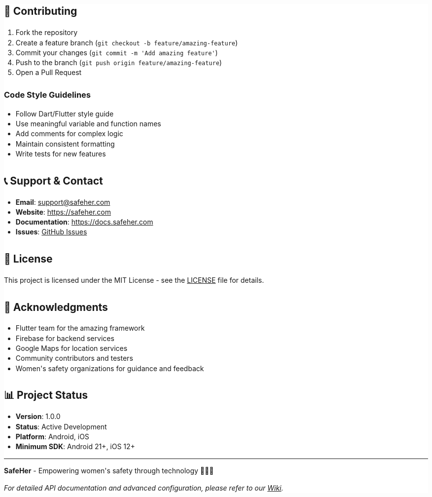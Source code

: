 ## 🤝 Contributing

1. Fork the repository
2. Create a feature branch (`git checkout -b feature/amazing-feature`)
3. Commit your changes (`git commit -m 'Add amazing feature'`)
4. Push to the branch (`git push origin feature/amazing-feature`)
5. Open a Pull Request

### Code Style Guidelines
- Follow Dart/Flutter style guide
- Use meaningful variable and function names
- Add comments for complex logic
- Maintain consistent formatting
- Write tests for new features

## 📞 Support & Contact

- **Email**: support@safeher.com
- **Website**: https://safeher.com
- **Documentation**: https://docs.safeher.com
- **Issues**: [GitHub Issues](https://github.com/RensithUdara/SafeHer-Mobile-App/issues)

## 📄 License

This project is licensed under the MIT License - see the [LICENSE](LICENSE) file for details.

## 🙏 Acknowledgments

- Flutter team for the amazing framework
- Firebase for backend services
- Google Maps for location services
- Community contributors and testers
- Women's safety organizations for guidance and feedback

## 📊 Project Status

- **Version**: 1.0.0
- **Status**: Active Development
- **Platform**: Android, iOS
- **Minimum SDK**: Android 21+, iOS 12+

---

**SafeHer** - Empowering women's safety through technology 💪👩‍💻

*For detailed API documentation and advanced configuration, please refer to our [Wiki](https://github.com/RensithUdara/SafeHer-Mobile-App/wiki).*
